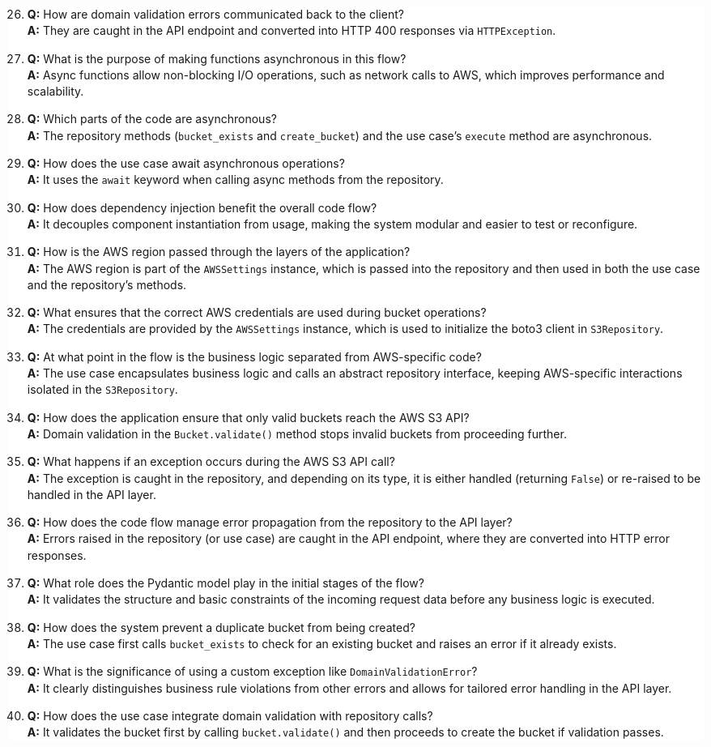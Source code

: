 26. **Q:** How are domain validation errors communicated back to the client?  
    **A:** They are caught in the API endpoint and converted into HTTP 400 responses via `HTTPException`.

27. **Q:** What is the purpose of making functions asynchronous in this flow?  
    **A:** Async functions allow non-blocking I/O operations, such as network calls to AWS, which improves performance and scalability.

28. **Q:** Which parts of the code are asynchronous?  
    **A:** The repository methods (`bucket_exists` and `create_bucket`) and the use case’s `execute` method are asynchronous.

29. **Q:** How does the use case await asynchronous operations?  
    **A:** It uses the `await` keyword when calling async methods from the repository.

30. **Q:** How does dependency injection benefit the overall code flow?  
    **A:** It decouples component instantiation from usage, making the system modular and easier to test or reconfigure.

31. **Q:** How is the AWS region passed through the layers of the application?  
    **A:** The AWS region is part of the `AWSSettings` instance, which is passed into the repository and then used in both the use case and the repository’s methods.

32. **Q:** What ensures that the correct AWS credentials are used during bucket operations?  
    **A:** The credentials are provided by the `AWSSettings` instance, which is used to initialize the boto3 client in `S3Repository`.

33. **Q:** At what point in the flow is the business logic separated from AWS-specific code?  
    **A:** The use case encapsulates business logic and calls an abstract repository interface, keeping AWS-specific interactions isolated in the `S3Repository`.

34. **Q:** How does the application ensure that only valid buckets reach the AWS S3 API?  
    **A:** Domain validation in the `Bucket.validate()` method stops invalid buckets from proceeding further.

35. **Q:** What happens if an exception occurs during the AWS S3 API call?  
    **A:** The exception is caught in the repository, and depending on its type, it is either handled (returning `False`) or re-raised to be handled in the API layer.

36. **Q:** How does the code flow manage error propagation from the repository to the API layer?  
    **A:** Errors raised in the repository (or use case) are caught in the API endpoint, where they are converted into HTTP error responses.

37. **Q:** What role does the Pydantic model play in the initial stages of the flow?  
    **A:** It validates the structure and basic constraints of the incoming request data before any business logic is executed.

38. **Q:** How does the system prevent a duplicate bucket from being created?  
    **A:** The use case first calls `bucket_exists` to check for an existing bucket and raises an error if it already exists.

39. **Q:** What is the significance of using a custom exception like `DomainValidationError`?  
    **A:** It clearly distinguishes business rule violations from other errors and allows for tailored error handling in the API layer.

40. **Q:** How does the use case integrate domain validation with repository calls?  
    **A:** It validates the bucket first by calling `bucket.validate()` and then proceeds to create the bucket if validation passes.
